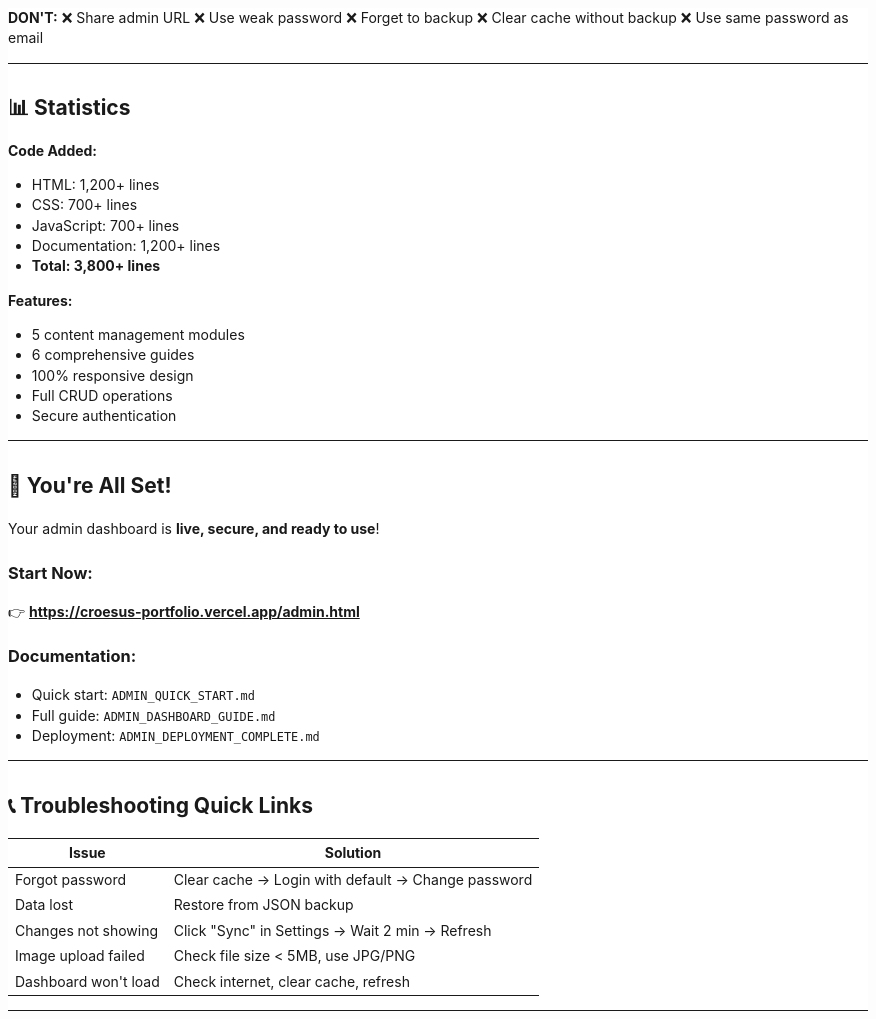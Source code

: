 **DON'T:**
❌ Share admin URL
❌ Use weak password
❌ Forget to backup
❌ Clear cache without backup
❌ Use same password as email

---

## 📊 Statistics

**Code Added:**
- HTML: 1,200+ lines
- CSS: 700+ lines
- JavaScript: 700+ lines
- Documentation: 1,200+ lines
- **Total: 3,800+ lines**

**Features:**
- 5 content management modules
- 6 comprehensive guides
- 100% responsive design
- Full CRUD operations
- Secure authentication

---

## 🎉 You're All Set!

Your admin dashboard is **live, secure, and ready to use**!

### **Start Now:**
👉 **https://croesus-portfolio.vercel.app/admin.html**

### **Documentation:**
- Quick start: `ADMIN_QUICK_START.md`
- Full guide: `ADMIN_DASHBOARD_GUIDE.md`
- Deployment: `ADMIN_DEPLOYMENT_COMPLETE.md`

---

## 📞 Troubleshooting Quick Links

| Issue | Solution |
|-------|----------|
| Forgot password | Clear cache → Login with default → Change password |
| Data lost | Restore from JSON backup |
| Changes not showing | Click "Sync" in Settings → Wait 2 min → Refresh |
| Image upload failed | Check file size < 5MB, use JPG/PNG |
| Dashboard won't load | Check internet, clear cache, refresh |

---
